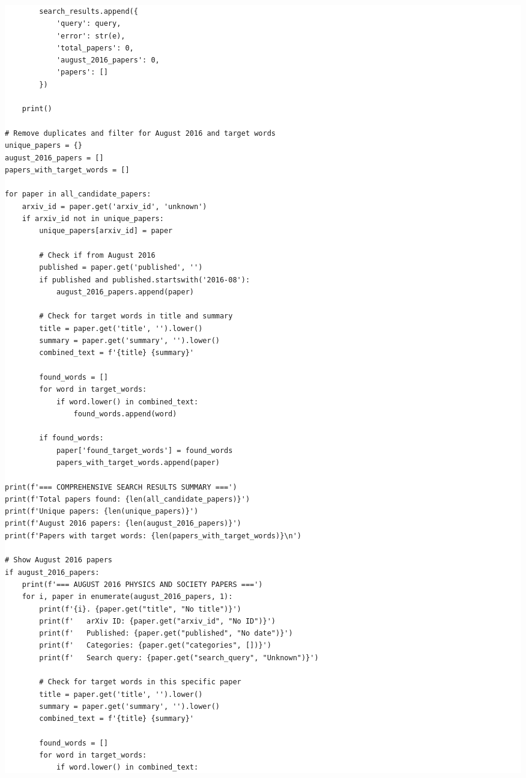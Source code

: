 ```
        search_results.append({
            'query': query,
            'error': str(e),
            'total_papers': 0,
            'august_2016_papers': 0,
            'papers': []
        })
    
    print()

# Remove duplicates and filter for August 2016 and target words
unique_papers = {}
august_2016_papers = []
papers_with_target_words = []

for paper in all_candidate_papers:
    arxiv_id = paper.get('arxiv_id', 'unknown')
    if arxiv_id not in unique_papers:
        unique_papers[arxiv_id] = paper
        
        # Check if from August 2016
        published = paper.get('published', '')
        if published and published.startswith('2016-08'):
            august_2016_papers.append(paper)
        
        # Check for target words in title and summary
        title = paper.get('title', '').lower()
        summary = paper.get('summary', '').lower()
        combined_text = f'{title} {summary}'
        
        found_words = []
        for word in target_words:
            if word.lower() in combined_text:
                found_words.append(word)
        
        if found_words:
            paper['found_target_words'] = found_words
            papers_with_target_words.append(paper)

print(f'=== COMPREHENSIVE SEARCH RESULTS SUMMARY ===')
print(f'Total papers found: {len(all_candidate_papers)}')
print(f'Unique papers: {len(unique_papers)}')
print(f'August 2016 papers: {len(august_2016_papers)}')
print(f'Papers with target words: {len(papers_with_target_words)}\n')

# Show August 2016 papers
if august_2016_papers:
    print(f'=== AUGUST 2016 PHYSICS AND SOCIETY PAPERS ===')
    for i, paper in enumerate(august_2016_papers, 1):
        print(f'{i}. {paper.get("title", "No title")}')
        print(f'   arXiv ID: {paper.get("arxiv_id", "No ID")}')
        print(f'   Published: {paper.get("published", "No date")}')
        print(f'   Categories: {paper.get("categories", [])}')
        print(f'   Search query: {paper.get("search_query", "Unknown")}')
        
        # Check for target words in this specific paper
        title = paper.get('title', '').lower()
        summary = paper.get('summary', '').lower()
        combined_text = f'{title} {summary}'
        
        found_words = []
        for word in target_words:
            if word.lower() in combined_text:
```